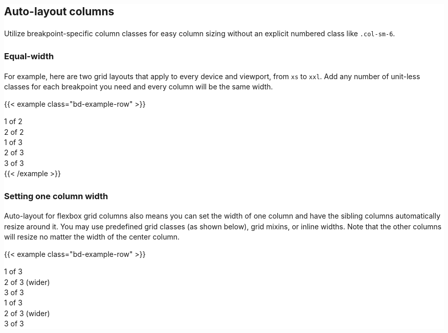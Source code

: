 ## Auto-layout columns

Utilize breakpoint-specific column classes for easy column sizing without an explicit numbered class like `.col-sm-6`.

### Equal-width

For example, here are two grid layouts that apply to every device and viewport, from `xs` to `xxl`. Add any number of unit-less classes for each breakpoint you need and every column will be the same width.

{{< example class="bd-example-row" >}}
<div class="container text-center">
  <div class="row">
    <div class="col">
      1 of 2
    </div>
    <div class="col">
      2 of 2
    </div>
  </div>
  <div class="row">
    <div class="col">
      1 of 3
    </div>
    <div class="col">
      2 of 3
    </div>
    <div class="col">
      3 of 3
    </div>
  </div>
</div>
{{< /example >}}

### Setting one column width

Auto-layout for flexbox grid columns also means you can set the width of one column and have the sibling columns automatically resize around it. You may use predefined grid classes (as shown below), grid mixins, or inline widths. Note that the other columns will resize no matter the width of the center column.

{{< example class="bd-example-row" >}}
<div class="container text-center">
  <div class="row">
    <div class="col">
      1 of 3
    </div>
    <div class="col-6">
      2 of 3 (wider)
    </div>
    <div class="col">
      3 of 3
    </div>
  </div>
  <div class="row">
    <div class="col">
      1 of 3
    </div>
    <div class="col-5">
      2 of 3 (wider)
    </div>
    <div class="col">
      3 of 3